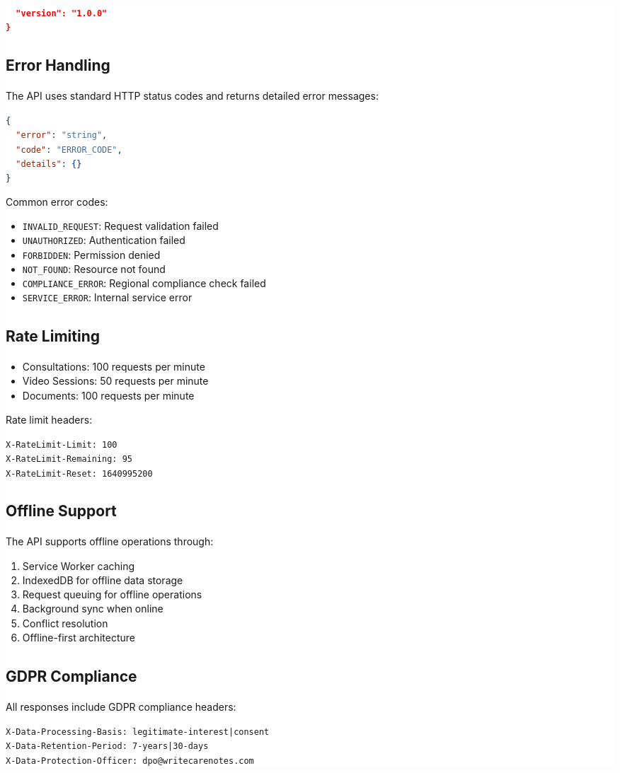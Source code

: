 ```json
  "version": "1.0.0"
}
```

## Error Handling

The API uses standard HTTP status codes and returns detailed error messages:

```json
{
  "error": "string",
  "code": "ERROR_CODE",
  "details": {}
}
```

Common error codes:
- `INVALID_REQUEST`: Request validation failed
- `UNAUTHORIZED`: Authentication failed
- `FORBIDDEN`: Permission denied
- `NOT_FOUND`: Resource not found
- `COMPLIANCE_ERROR`: Regional compliance check failed
- `SERVICE_ERROR`: Internal service error

## Rate Limiting

- Consultations: 100 requests per minute
- Video Sessions: 50 requests per minute
- Documents: 100 requests per minute

Rate limit headers:
```http
X-RateLimit-Limit: 100
X-RateLimit-Remaining: 95
X-RateLimit-Reset: 1640995200
```

## Offline Support

The API supports offline operations through:
1. Service Worker caching
2. IndexedDB for offline data storage
3. Request queuing for offline operations
4. Background sync when online
5. Conflict resolution
6. Offline-first architecture

## GDPR Compliance

All responses include GDPR compliance headers:
```http
X-Data-Processing-Basis: legitimate-interest|consent
X-Data-Retention-Period: 7-years|30-days
X-Data-Protection-Officer: dpo@writecarenotes.com
```
